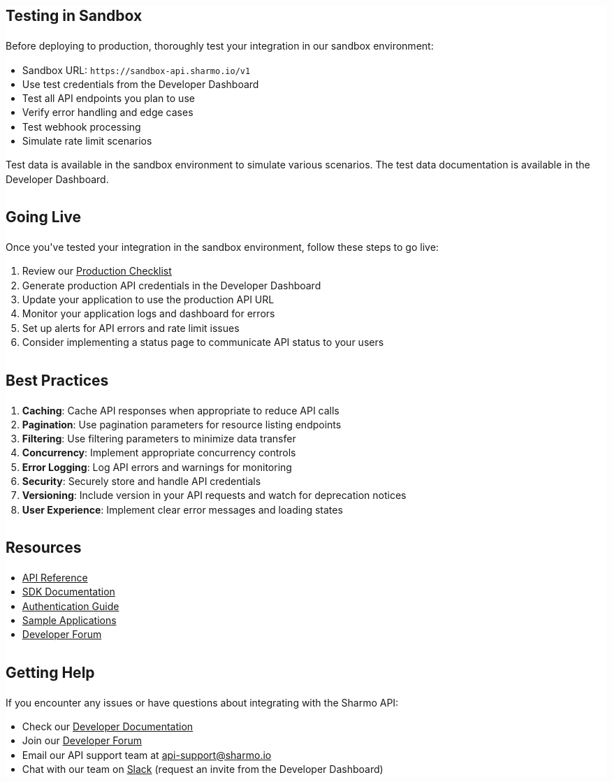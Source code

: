 ## Testing in Sandbox

Before deploying to production, thoroughly test your integration in our sandbox environment:

- Sandbox URL: `https://sandbox-api.sharmo.io/v1`
- Use test credentials from the Developer Dashboard
- Test all API endpoints you plan to use
- Verify error handling and edge cases
- Test webhook processing
- Simulate rate limit scenarios

Test data is available in the sandbox environment to simulate various scenarios. The test data documentation is available in the Developer Dashboard.

## Going Live

Once you've tested your integration in the sandbox environment, follow these steps to go live:

1. Review our [Production Checklist](https://sharmo.io/developers/go-live-checklist)
2. Generate production API credentials in the Developer Dashboard
3. Update your application to use the production API URL
4. Monitor your application logs and dashboard for errors
5. Set up alerts for API errors and rate limit issues
6. Consider implementing a status page to communicate API status to your users

## Best Practices

1. **Caching**: Cache API responses when appropriate to reduce API calls
2. **Pagination**: Use pagination parameters for resource listing endpoints
3. **Filtering**: Use filtering parameters to minimize data transfer
4. **Concurrency**: Implement appropriate concurrency controls
5. **Error Logging**: Log API errors and warnings for monitoring
6. **Security**: Securely store and handle API credentials
7. **Versioning**: Include version in your API requests and watch for deprecation notices
8. **User Experience**: Implement clear error messages and loading states

## Resources

- [API Reference](https://api.sharmo.io/docs)
- [SDK Documentation](./sdks/README.md)
- [Authentication Guide](./api-authentication.md)
- [Sample Applications](https://github.com/sharmo-io/examples)
- [Developer Forum](https://forum.sharmo.io/developers)

## Getting Help

If you encounter any issues or have questions about integrating with the Sharmo API:

- Check our [Developer Documentation](https://sharmo.io/developers/docs)
- Join our [Developer Forum](https://forum.sharmo.io/developers)
- Email our API support team at [api-support@sharmo.io](mailto:api-support@sharmo.io)
- Chat with our team on [Slack](https://sharmo-io.slack.com) (request an invite from the Developer Dashboard) 